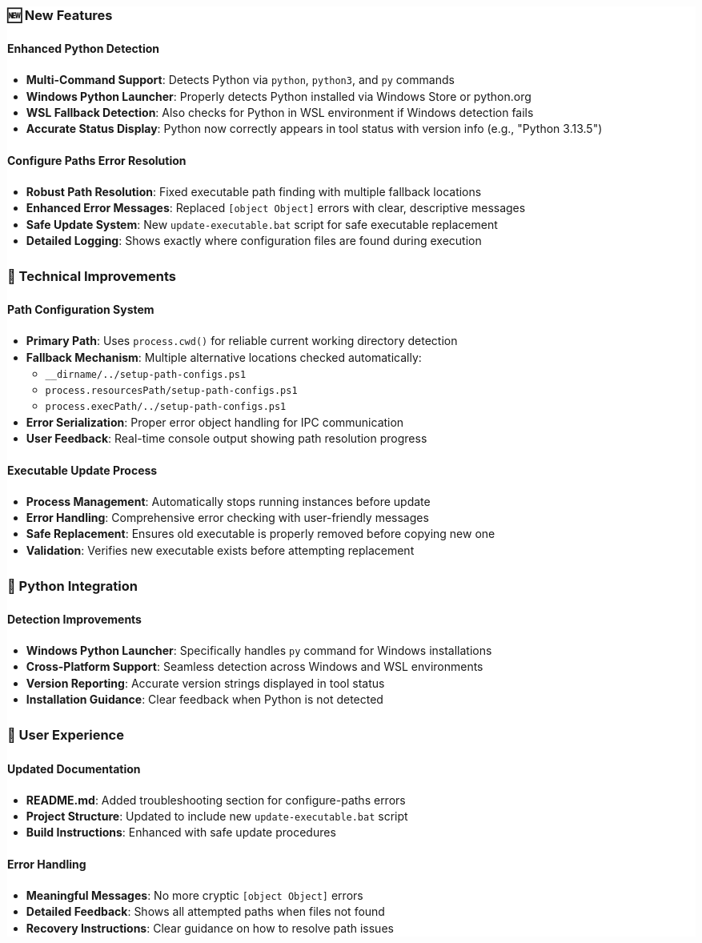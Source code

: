 ### 🆕 New Features

#### Enhanced Python Detection
- **Multi-Command Support**: Detects Python via `python`, `python3`, and `py` commands
- **Windows Python Launcher**: Properly detects Python installed via Windows Store or python.org
- **WSL Fallback Detection**: Also checks for Python in WSL environment if Windows detection fails
- **Accurate Status Display**: Python now correctly appears in tool status with version info (e.g., "Python 3.13.5")

#### Configure Paths Error Resolution
- **Robust Path Resolution**: Fixed executable path finding with multiple fallback locations
- **Enhanced Error Messages**: Replaced `[object Object]` errors with clear, descriptive messages
- **Safe Update System**: New `update-executable.bat` script for safe executable replacement
- **Detailed Logging**: Shows exactly where configuration files are found during execution

### 🔧 Technical Improvements

#### Path Configuration System
- **Primary Path**: Uses `process.cwd()` for reliable current working directory detection
- **Fallback Mechanism**: Multiple alternative locations checked automatically:
  - `__dirname/../setup-path-configs.ps1`
  - `process.resourcesPath/setup-path-configs.ps1`
  - `process.execPath/../setup-path-configs.ps1`
- **Error Serialization**: Proper error object handling for IPC communication
- **User Feedback**: Real-time console output showing path resolution progress

#### Executable Update Process
- **Process Management**: Automatically stops running instances before update
- **Error Handling**: Comprehensive error checking with user-friendly messages
- **Safe Replacement**: Ensures old executable is properly removed before copying new one
- **Validation**: Verifies new executable exists before attempting replacement

### 🐍 Python Integration

#### Detection Improvements
- **Windows Python Launcher**: Specifically handles `py` command for Windows installations
- **Cross-Platform Support**: Seamless detection across Windows and WSL environments
- **Version Reporting**: Accurate version strings displayed in tool status
- **Installation Guidance**: Clear feedback when Python is not detected

### 🚀 User Experience

#### Updated Documentation
- **README.md**: Added troubleshooting section for configure-paths errors
- **Project Structure**: Updated to include new `update-executable.bat` script
- **Build Instructions**: Enhanced with safe update procedures

#### Error Handling
- **Meaningful Messages**: No more cryptic `[object Object]` errors
- **Detailed Feedback**: Shows all attempted paths when files not found
- **Recovery Instructions**: Clear guidance on how to resolve path issues
